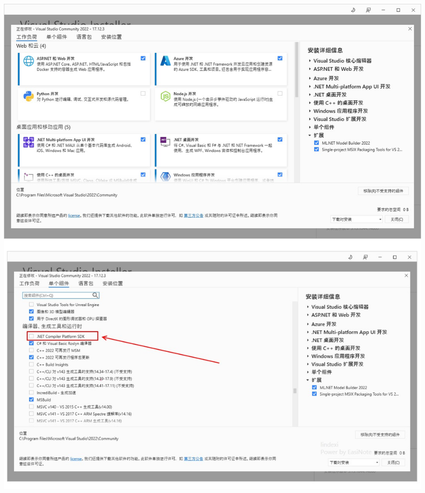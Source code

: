 ![](images/img-modify-022aa3f0bd5aa07deee009a64c24b709.jpg)


![](images/img-modify-b56f8ee90715037595940c04cb67c96d.jpg)
